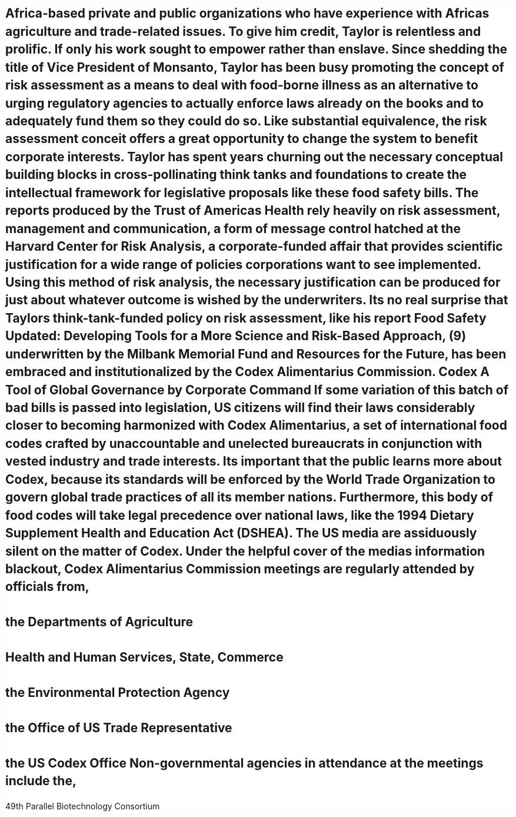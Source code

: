 Africa-based private and public organizations who have experience with
Africas agriculture and trade-related issues.
To give him credit, Taylor is relentless and
prolific. If only his work sought to empower rather than enslave.
Since shedding the title of Vice President of Monsanto, Taylor has been busy
promoting the concept of risk assessment as a means to deal with
food-borne illness as an alternative to urging regulatory agencies to
actually enforce laws already on the books and to adequately fund them so
they could do so.
Like substantial equivalence, the risk assessment
conceit offers a great opportunity to change the system to benefit corporate
interests.
Taylor has spent years churning out the
necessary conceptual building blocks in cross-pollinating think tanks and
foundations to create the intellectual framework for legislative proposals
like these food safety bills.
The reports produced by the Trust of Americas Health rely heavily on risk
assessment, management and communication, a form of message control hatched
at the Harvard Center for Risk Analysis, a corporate-funded affair that
provides scientific justification for a wide range of policies
corporations want to see implemented.
Using this method of risk analysis, the
necessary justification can be produced for just about whatever outcome is
wished by the underwriters.
Its no real surprise that Taylors think-tank-funded policy on risk
assessment, like his report Food Safety Updated: Developing Tools for a
More Science and Risk-Based Approach, (9) underwritten by the
Milbank Memorial Fund and Resources for the Future, has been embraced and
institutionalized by the
Codex Alimentarius Commission.
Codex A Tool of Global
Governance by Corporate Command
If some variation of this batch of bad bills is passed into legislation, US
citizens will find their laws considerably closer to becoming harmonized
with
Codex Alimentarius, a set of international food codes crafted by
unaccountable and unelected bureaucrats in conjunction with vested industry
and trade interests.
Its important that the public learns more about
Codex, because its standards will be enforced by the World Trade
Organization to govern global trade practices of all its member nations.
Furthermore, this body of food codes will take
legal precedence over national laws, like the 1994 Dietary Supplement Health
and Education Act (DSHEA).
The US media are assiduously silent on the matter of Codex. Under the
helpful cover of the medias information blackout, Codex Alimentarius
Commission meetings are regularly attended by officials from,
-
the Departments
of Agriculture
-
Health and Human Services, State, Commerce
-
the
Environmental Protection Agency
-
the Office of US Trade Representative
-
the US Codex Office
Non-governmental agencies in attendance at the
meetings include the,
-
49th Parallel Biotechnology
Consortium